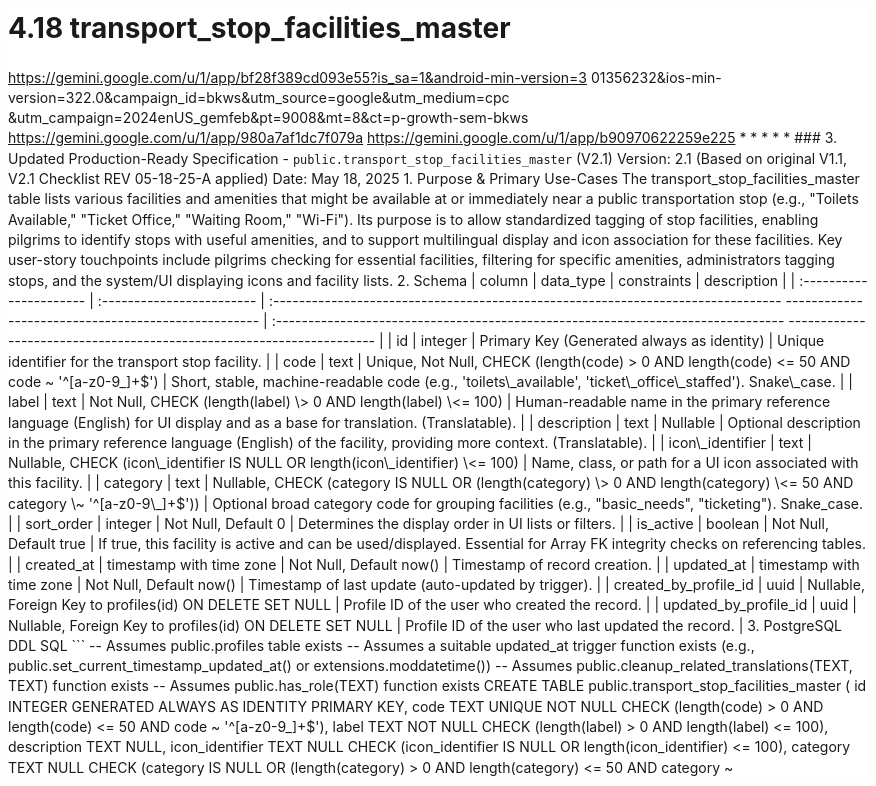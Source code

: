 # 4.18 transport_stop_facilities_master

 
 
https://gemini.google.com/u/1/app/bf28f389cd093e55?is_sa=1&android-min-version=3
01356232&ios-min-version=322.0&campaign_id=bkws&utm_source=google&utm_medium=cpc
&utm_campaign=2024enUS_gemfeb&pt=9008&mt=8&ct=p-growth-sem-bkws 
https://gemini.google.com/u/1/app/980a7af1dc7f079a 
https://gemini.google.com/u/1/app/b90970622259e225 * * * * * ### 3\. Updated 
Production-Ready Specification - `public.transport_stop_facilities_master` 
(V2.1) Version: 2.1 (Based on original V1.1, V2.1 Checklist REV 05-18-25-A 
applied) Date: May 18, 2025 1. Purpose & Primary Use-Cases The 
transport_stop_facilities_master table lists various facilities and amenities 
that might be available at or immediately near a public transportation stop 
(e.g., "Toilets Available," "Ticket Office," "Waiting Room," "Wi-Fi"). Its 
purpose is to allow standardized tagging of stop facilities, enabling pilgrims 
to identify stops with useful amenities, and to support multilingual display 
and icon association for these facilities. Key user-story touchpoints include 
pilgrims checking for essential facilities, filtering for specific amenities, 
administrators tagging stops, and the system/UI displaying icons and facility 
lists. 2. Schema | column | data_type | constraints | description | | 
:---------------------- | :------------------------ | 
:-------------------------------------------------------------------------------
--------------------------------------------------- | 
:-------------------------------------------------------------------------------
--------------------------------------------------------------------- | | id | 
integer | Primary Key (Generated always as identity) | Unique identifier for 
the transport stop facility. | | code | text | Unique, Not Null, CHECK 
(length(code) > 0 AND length(code) &lt;= 50 AND code ~ '^[a-z0-9_]+$') | Short, 
stable, machine-readable code (e.g., 'toilets\_available', 
'ticket\_office\_staffed'). Snake\_case. | | label | text | Not Null, CHECK 
(length(label) \> 0 AND length(label) \<= 100) | Human-readable name in the 
primary reference language (English) for UI display and as a base for 
translation. (Translatable). | | description | text | Nullable | Optional 
description in the primary reference language (English) of the facility, 
providing more context. (Translatable). | | icon\_identifier | text | Nullable, 
CHECK (icon\_identifier IS NULL OR length(icon\_identifier) \<= 100) | Name, 
class, or path for a UI icon associated with this facility. | | category | text 
| Nullable, CHECK (category IS NULL OR (length(category) \> 0 AND 
length(category) \<= 50 AND category \~ '^[a-z0-9\_]+$')) | Optional broad 
category code for grouping facilities (e.g., "basic_needs", "ticketing"). 
Snake_case. | | sort_order | integer | Not Null, Default 0 | Determines the 
display order in UI lists or filters. | | is_active | boolean | Not Null, 
Default true | If true, this facility is active and can be used/displayed. 
Essential for Array FK integrity checks on referencing tables. | | created_at | 
timestamp with time zone | Not Null, Default now() | Timestamp of record 
creation. | | updated_at | timestamp with time zone | Not Null, Default now() | 
Timestamp of last update (auto-updated by trigger). | | created_by_profile_id | 
uuid | Nullable, Foreign Key to profiles(id) ON DELETE SET NULL | Profile ID of 
the user who created the record. | | updated_by_profile_id | uuid | Nullable, 
Foreign Key to profiles(id) ON DELETE SET NULL | Profile ID of the user who 
last updated the record. | 3. PostgreSQL DDL SQL ``` -- Assumes public.profiles 
table exists -- Assumes a suitable updated_at trigger function exists (e.g., 
public.set_current_timestamp_updated_at() or extensions.moddatetime()) -- 
Assumes public.cleanup_related_translations(TEXT, TEXT) function exists -- 
Assumes public.has_role(TEXT) function exists CREATE TABLE 
public.transport_stop_facilities_master ( id INTEGER GENERATED ALWAYS AS 
IDENTITY PRIMARY KEY, code TEXT UNIQUE NOT NULL CHECK (length(code) > 0 AND 
length(code) <= 50 AND code ~ '^[a-z0-9_]+$'), label TEXT NOT NULL CHECK 
(length(label) > 0 AND length(label) <= 100), description TEXT NULL, 
icon_identifier TEXT NULL CHECK (icon_identifier IS NULL OR 
length(icon_identifier) <= 100), category TEXT NULL CHECK (category IS NULL OR 
(length(category) > 0 AND length(category) <= 50 AND category ~ 